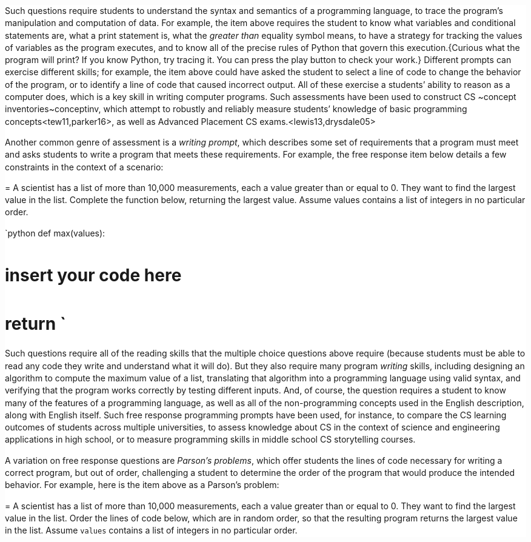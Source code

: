 Such questions require students to understand the syntax and semantics of a programming language, to trace the program’s manipulation and computation of data. For example, the item above requires the student to know what variables and conditional statements are, what a print statement is, what the _greater than_ equality symbol means, to have a strategy for tracking the values of variables as the program executes, and to know all of the precise rules of Python that govern this execution.{Curious what the program will print? If you know Python, try tracing it. You can press the play button to check your work.} Different prompts can exercise different skills; for example, the item above could have asked the student to select a line of code to change the behavior of the program, or to identify a line of code that caused incorrect output. All of these exercise a students’ ability to reason as a computer does, which is a key skill in writing computer programs. Such assessments have been used to construct CS ~concept inventories~conceptinv, which attempt to robustly and reliably measure students’ knowledge of basic programming concepts<tew11,parker16>, as well as Advanced Placement CS exams.<lewis13,drysdale05>

Another common genre of assessment is a *writing prompt*, which describes some set of requirements that a program must meet and asks students to write a program that meets these requirements. For example, the free response item below details a few constraints in the context of a scenario:

=
A scientist has a list of more than 10,000 measurements, each a value greater than or equal to 0. They want to find the largest value in the list. Complete the function below, returning the largest value. Assume values contains a list of integers in no particular order.

`python
def max(values):
  # insert your code here
  return
`
=

Such questions require all of the reading skills that the multiple choice questions above require (because students must be able to read any code they write and understand what it will do). But they also require many program _writing_ skills, including designing an algorithm to compute the maximum value of a list, translating that algorithm into a programming language using valid syntax, and verifying that the program works correctly by testing different inputs. And, of course, the question requires a student to know many of the features of a programming language, as well as all of the non-programming concepts used in the English description, along with English itself. Such free response programming prompts have been used, for instance, to compare the CS learning outcomes of students across multiple universities<mccracken01>, to assess knowledge about CS in the context of science and engineering applications in high school<weintrop14>, or to measure programming skills in middle school CS storytelling courses<werner12>.

A variation on free response questions are *Parson’s problems*<ericson17>, which offer students the lines of code necessary for writing a correct program, but out of order, challenging a student to determine the order of the program that would produce the intended behavior. For example, here is the item above as a Parson’s problem:

=
A scientist has a list of more than 10,000 measurements, each a value greater than or equal to 0. They want to find the largest value in the list. Order the lines of code below, which are in random order, so that the resulting program returns the largest value in the list. Assume `values` contains a list of integers in no particular order.
